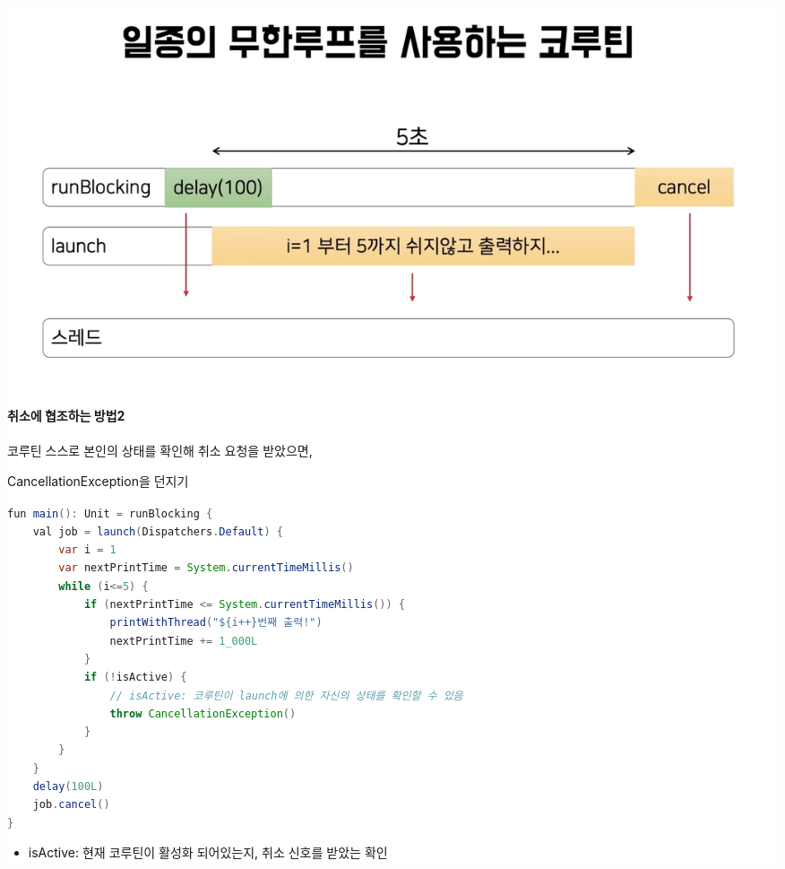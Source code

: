 ![스크린샷 2023-12-10 오후 7.22.26](스크린샷%202023-12-10%20오후%207.22.26.png)



#### 취소에 협조하는 방법2

코루틴 스스로 본인의 상태를 확인해 취소 요청을 받았으면, 

CancellationException을 던지기

```java
fun main(): Unit = runBlocking {
    val job = launch(Dispatchers.Default) {
        var i = 1
        var nextPrintTime = System.currentTimeMillis()
        while (i<=5) {
            if (nextPrintTime <= System.currentTimeMillis()) {
                printWithThread("${i++}번째 출력!")
                nextPrintTime += 1_000L
            }
            if (!isActive) {
                // isActive: 코루틴이 launch에 의한 자신의 상태를 확인할 수 있음
                throw CancellationException()
            }
        }
    }
    delay(100L)
    job.cancel()
}
```

- isActive: 현재 코루틴이 활성화 되어있는지, 취소 신호를 받았는 확인
